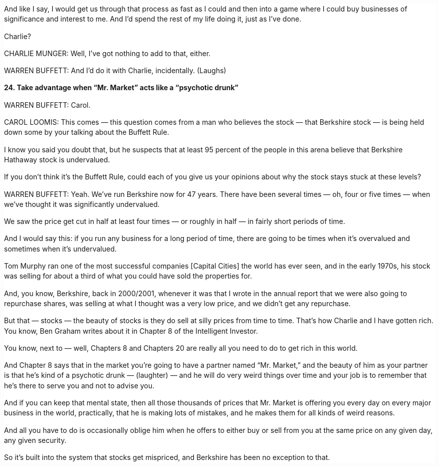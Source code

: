 And like I say, I would get us through that process as fast as I could and then into a game where I could buy businesses of significance and interest to me. And I’d spend the rest of my life doing it, just as I’ve done.

Charlie?

CHARLIE MUNGER: Well, I’ve got nothing to add to that, either.

WARREN BUFFETT: And I’d do it with Charlie, incidentally. (Laughs)

**24. Take advantage when “Mr. Market” acts like a “psychotic drunk”**

WARREN BUFFETT: Carol.

CAROL LOOMIS: This comes — this question comes from a man who believes the stock — that Berkshire stock — is being held down some by your talking about the Buffett Rule.

I know you said you doubt that, but he suspects that at least 95 percent of the people in this arena believe that Berkshire Hathaway stock is undervalued.

If you don’t think it’s the Buffett Rule, could each of you give us your opinions about why the stock stays stuck at these levels?

WARREN BUFFETT: Yeah. We’ve run Berkshire now for 47 years. There have been several times — oh, four or five times — when we’ve thought it was significantly undervalued.

We saw the price get cut in half at least four times — or roughly in half — in fairly short periods of time.

And I would say this: if you run any business for a long period of time, there are going to be times when it’s overvalued and sometimes when it’s undervalued.

Tom Murphy ran one of the most successful companies [Capital Cities] the world has ever seen, and in the early 1970s, his stock was selling for about a third of what you could have sold the properties for.

And, you know, Berkshire, back in 2000/2001, whenever it was that I wrote in the annual report that we were also going to repurchase shares, was selling at what I thought was a very low price, and we didn’t get any repurchase.

But that — stocks — the beauty of stocks is they do sell at silly prices from time to time. That’s how Charlie and I have gotten rich. You know, Ben Graham writes about it in Chapter 8 of the Intelligent Investor.

You know, next to — well, Chapters 8 and Chapters 20 are really all you need to do to get rich in this world.

And Chapter 8 says that in the market you’re going to have a partner named “Mr. Market,” and the beauty of him as your partner is that he’s kind of a psychotic drunk — (laughter) — and he will do very weird things over time and your job is to remember that he’s there to serve you and not to advise you.

And if you can keep that mental state, then all those thousands of prices that Mr. Market is offering you every day on every major business in the world, practically, that he is making lots of mistakes, and he makes them for all kinds of weird reasons.

And all you have to do is occasionally oblige him when he offers to either buy or sell from you at the same price on any given day, any given security.

So it’s built into the system that stocks get mispriced, and Berkshire has been no exception to that.
